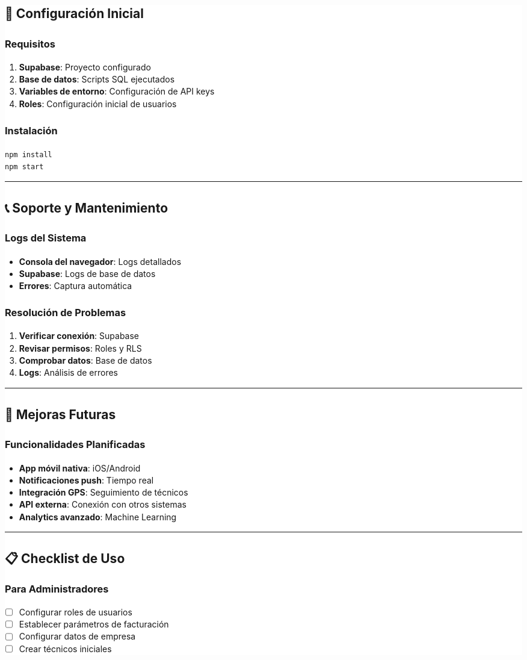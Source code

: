 ## 🔧 Configuración Inicial

### Requisitos
1. **Supabase**: Proyecto configurado
2. **Base de datos**: Scripts SQL ejecutados
3. **Variables de entorno**: Configuración de API keys
4. **Roles**: Configuración inicial de usuarios

### Instalación
```bash
npm install
npm start
```

---

## 📞 Soporte y Mantenimiento

### Logs del Sistema
- **Consola del navegador**: Logs detallados
- **Supabase**: Logs de base de datos
- **Errores**: Captura automática

### Resolución de Problemas
1. **Verificar conexión**: Supabase
2. **Revisar permisos**: Roles y RLS
3. **Comprobar datos**: Base de datos
4. **Logs**: Análisis de errores

---

## 🚀 Mejoras Futuras

### Funcionalidades Planificadas
- **App móvil nativa**: iOS/Android
- **Notificaciones push**: Tiempo real
- **Integración GPS**: Seguimiento de técnicos
- **API externa**: Conexión con otros sistemas
- **Analytics avanzado**: Machine Learning

---

## 📋 Checklist de Uso

### Para Administradores
- [ ] Configurar roles de usuarios
- [ ] Establecer parámetros de facturación
- [ ] Configurar datos de empresa
- [ ] Crear técnicos iniciales
